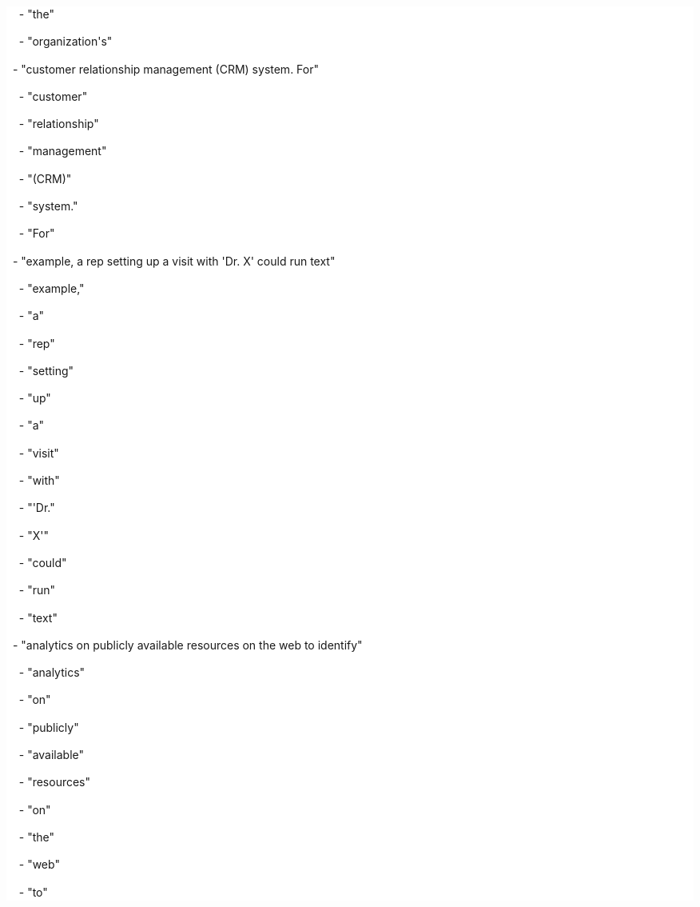     - "the"

    - "organization's"

  - "customer relationship management (CRM) system. For"

    - "customer"

    - "relationship"

    - "management"

    - "(CRM)"

    - "system."

    - "For"

  - "example, a rep setting up a visit with 'Dr. X' could run text"

    - "example,"

    - "a"

    - "rep"

    - "setting"

    - "up"

    - "a"

    - "visit"

    - "with"

    - "'Dr."

    - "X'"

    - "could"

    - "run"

    - "text"

  - "analytics on publicly available resources on the web to identify"

    - "analytics"

    - "on"

    - "publicly"

    - "available"

    - "resources"

    - "on"

    - "the"

    - "web"

    - "to"
